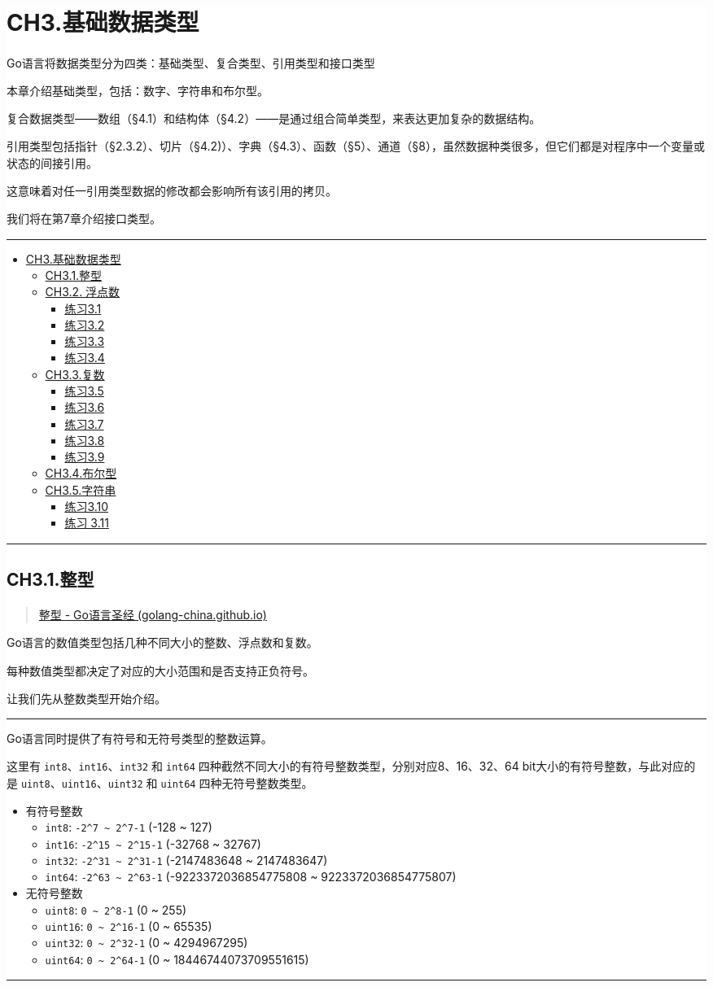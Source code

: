 # CH3.基础数据类型


Go语言将数据类型分为四类：基础类型、复合类型、引用类型和接口类型

本章介绍基础类型，包括：数字、字符串和布尔型。

复合数据类型——数组（§4.1）和结构体（§4.2）——是通过组合简单类型，来表达更加复杂的数据结构。

引用类型包括指针（§2.3.2）、切片（§4.2)）、字典（§4.3）、函数（§5）、通道（§8），虽然数据种类很多，但它们都是对程序中一个变量或状态的间接引用。

这意味着对任一引用类型数据的修改都会影响所有该引用的拷贝。

我们将在第7章介绍接口类型。

---

- [CH3.基础数据类型](#ch3基础数据类型)
	- [CH3.1.整型](#ch31整型)
	- [CH3.2. 浮点数](#ch32-浮点数)
		- [练习3.1](#练习31)
		- [练习3.2](#练习32)
		- [练习3.3](#练习33)
		- [练习3.4](#练习34)
	- [CH3.3.复数](#ch33复数)
		- [练习3.5](#练习35)
		- [练习3.6](#练习36)
		- [练习3.7](#练习37)
		- [练习3.8](#练习38)
		- [练习3.9](#练习39)
	- [CH3.4.布尔型](#ch34布尔型)
	- [CH3.5.字符串](#ch35字符串)
		- [练习3.10](#练习310)
		- [练习 3.11](#练习-311)


---

## CH3.1.整型

> [整型 - Go语言圣经 (golang-china.github.io)](https://golang-china.github.io/gopl-zh/ch3/ch3-01.html)

Go语言的数值类型包括几种不同大小的整数、浮点数和复数。

每种数值类型都决定了对应的大小范围和是否支持正负符号。

让我们先从整数类型开始介绍。

---

Go语言同时提供了有符号和无符号类型的整数运算。

这里有 `int8`、`int16`、`int32` 和 `int64` 四种截然不同大小的有符号整数类型，分别对应8、16、32、64 bit大小的有符号整数，与此对应的是 `uint8`、`uint16`、`uint32` 和 `uint64` 四种无符号整数类型。

- 有符号整数
  - `int8`: `-2^7 ~ 2^7-1` (-128 ~ 127)
  - `int16`: `-2^15 ~ 2^15-1` (-32768 ~ 32767)
  - `int32`: `-2^31 ~ 2^31-1` (-2147483648 ~ 2147483647)
  - `int64`: `-2^63 ~ 2^63-1` (-9223372036854775808 ~ 9223372036854775807)
- 无符号整数
  - `uint8`: `0 ~ 2^8-1` (0 ~ 255)
  - `uint16`: `0 ~ 2^16-1` (0 ~ 65535)
  - `uint32`: `0 ~ 2^32-1` (0 ~ 4294967295)
  - `uint64`: `0 ~ 2^64-1` (0 ~ 18446744073709551615)

---